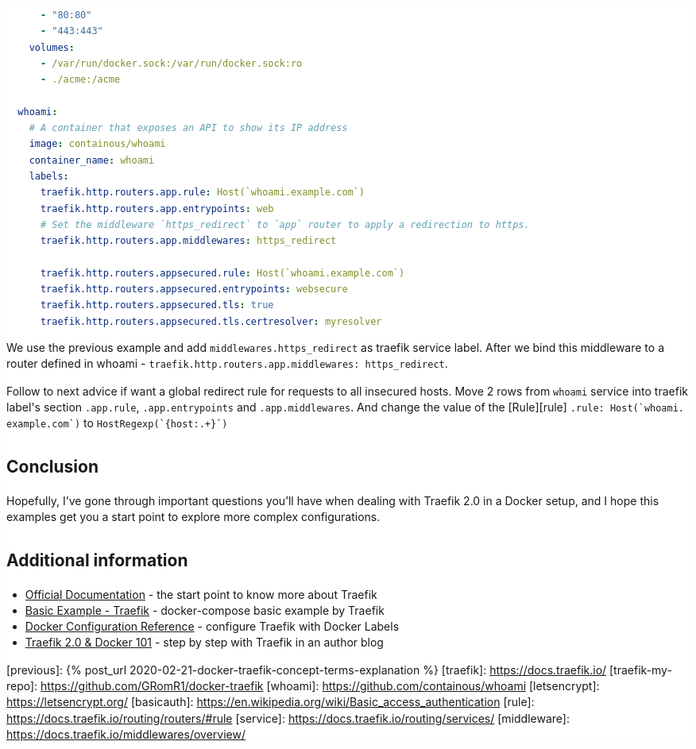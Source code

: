 ```yaml
      - "80:80"
      - "443:443"
    volumes:
      - /var/run/docker.sock:/var/run/docker.sock:ro
      - ./acme:/acme

  whoami:
    # A container that exposes an API to show its IP address
    image: containous/whoami
    container_name: whoami
    labels:
      traefik.http.routers.app.rule: Host(`whoami.example.com`)
      traefik.http.routers.app.entrypoints: web
      # Set the middleware `https_redirect` to `app` router to apply a redirection to https.
      traefik.http.routers.app.middlewares: https_redirect

      traefik.http.routers.appsecured.rule: Host(`whoami.example.com`)
      traefik.http.routers.appsecured.entrypoints: websecure
      traefik.http.routers.appsecured.tls: true
      traefik.http.routers.appsecured.tls.certresolver: myresolver
```

We use the previous example and add `middlewares.https_redirect` as traefik service label. After we bind this middleware to a router defined in whoami - `traefik.http.routers.app.middlewares: https_redirect`.

Follow to next advice if want a global redirect rule for requests to all insecured hosts. Move 2 rows from `whoami` service into traefik label's section `.app.rule`, `.app.entrypoints` and `.app.middlewares`. And change the value of the [Rule][rule] ```.rule: Host(`whoami.example.com`)``` to ```HostRegexp(`{host:.+}`)```

## Conclusion

Hopefully, I’ve gone through important questions you’ll have when dealing with Traefik 2.0 in a Docker setup, and I hope this examples get you a start point to explore more complex configurations.

## Additional information

* [Official Documentation](https://docs.traefik.io/) - the start point to know more about Traefik
* [Basic Example - Traefik](https://docs.traefik.io/user-guides/docker-compose/basic-example/) - docker-compose basic example by Traefik
* [Docker Configuration Reference](https://docs.traefik.io/reference/dynamic-configuration/docker/) - configure Traefik with Docker Labels
* [Traefik 2.0 & Docker 101](https://containo.us/blog/traefik-2-0-docker-101-fc2893944b9d/) - step by step with Traefik in an author blog


[previous]: {% post_url 2020-02-21-docker-traefik-concept-terms-explanation %}
[traefik]: https://docs.traefik.io/
[traefik-my-repo]: https://github.com/GRomR1/docker-traefik
[whoami]: https://github.com/containous/whoami
[letsencrypt]: https://letsencrypt.org/
[basicauth]: https://en.wikipedia.org/wiki/Basic_access_authentication
[rule]: https://docs.traefik.io/routing/routers/#rule
[service]: https://docs.traefik.io/routing/services/
[middleware]: https://docs.traefik.io/middlewares/overview/
